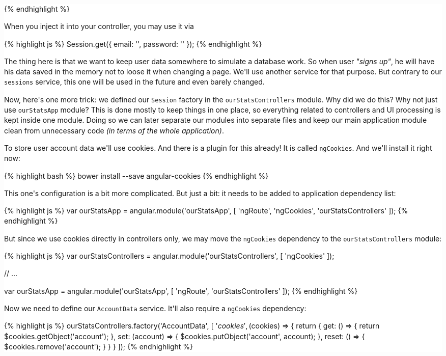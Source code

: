 {% endhighlight %}

When you inject it into your controller, you may use it via

{% highlight js %}
Session.get({ email: '', password: '' });
{% endhighlight %}

The thing here is that we want to keep user data somewhere to simulate a
database work. So when user *"signs up"*, he will have his data saved in the memory
not to loose it when changing a page. We'll use another service for that purpose.
But contrary to our `sessions` service, this one will be used in the future and even
barely changed.

Now, here's one more trick: we defined our `Session` factory in the `ourStatsControllers` module.
Why did we do this? Why not just use `ourStatsApp` module? This is done mostly to keep things
in one place, so everything related to controllers and UI processing is kept inside one module.
Doing so we can later separate our modules into separate files and keep our main application
module clean from unnecessary code *(in terms of the whole application)*.

To store user account data we'll use cookies. And there is a plugin for this
already! It is called `ngCookies`. And we'll install it right now:

{% highlight bash %}
bower install --save angular-cookies
{% endhighlight %}

This one's configuration is a bit more complicated. But just a bit: it needs
to be added to application dependency list:

{% highlight js %}
var ourStatsApp = angular.module('ourStatsApp', [ 'ngRoute', 'ngCookies', 'ourStatsControllers' ]);
{% endhighlight %}

But since we use cookies directly in controllers only, we may move the `ngCookies` dependency to
the `ourStatsControllers` module:

{% highlight js %}
var ourStatsControllers = angular.module('ourStatsControllers', [ 'ngCookies' ]);

// ...

var ourStatsApp = angular.module('ourStatsApp', [ 'ngRoute', 'ourStatsControllers' ]);
{% endhighlight %}

Now we need to define our `AccountData` service. It'll also require a `ngCookies` dependency:

{% highlight js %}
ourStatsControllers.factory('AccountData', [ '$cookies',
    ($cookies) => {
        return {
            get: () => {
                return $cookies.getObject('account');
            },
            set: (account) => {
                $cookies.putObject('account', account);
            },
            reset: () => {
                $cookies.remove('account');
            }
        }
    }
]);
{% endhighlight %}
